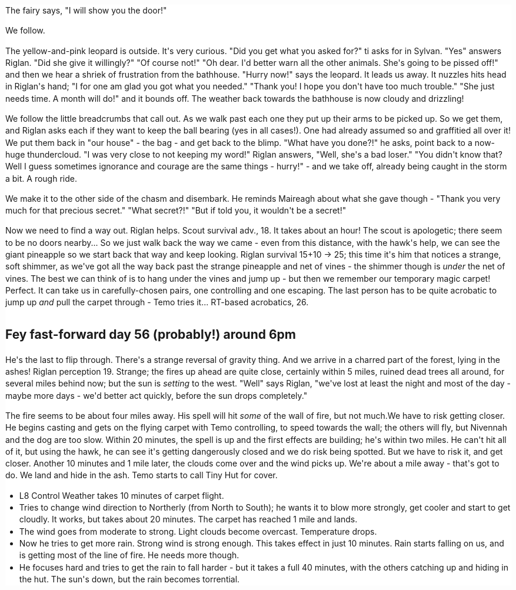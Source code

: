 The fairy says, "I will show you the door!"

We follow.

The yellow-and-pink leopard is outside. It's very curious. "Did you get what you asked for?" ti asks for in Sylvan. "Yes" answers Riglan. "Did she give it willingly?" "Of course not!" "Oh dear. I'd better warn all the other animals. She's going to be pissed off!" and then we hear a shriek of frustration from the bathhouse. "Hurry now!" says the leopard. It leads us away. It nuzzles hits head in Riglan's hand; "I for one am glad you got what you needed." "Thank you! I hope you don't have too much trouble." "She just needs time. A month will do!" and it bounds off. The weather back towards the bathhouse is now cloudy and drizzling!

We follow the little breadcrumbs that call out. As we walk past each one they put up their arms to be picked up. So we get them, and Riglan asks each if they want to keep the ball bearing (yes in all cases!). One had already assumed so and graffitied all over it! We put them back in "our house" - the bag - and get back to the blimp. "What have you done?!" he asks, point back to a now-huge thundercloud. "I was very close to not keeping my word!" Riglan answers, "Well, she's a bad loser." "You didn't know that? Well I guess sometimes ignorance and courage are the same things - hurry!" - and we take off, already being caught in the storm a bit. A rough ride.

We make it to the other side of the chasm and disembark. He reminds Maireagh about what she gave though - "Thank you very much for that precious secret." "What secret?!" "But if told you, it wouldn't be a secret!"

Now we need to find a way out. Riglan helps. Scout survival adv., 18. It takes about an hour! The scout is apologetic; there seem to be no doors nearby... So we just walk back the way we came - even from this distance, with the hawk's help, we can see the giant pineapple so we start back that way and keep looking. Riglan survival 15+10 -> 25; this time it's him that notices a strange, soft shimmer, as we've got all the way back past the strange pineapple and net of vines - the shimmer though is *under* the net of vines. The best we can think of is to hang under the vines and jump up - but then we remember our temporary magic carpet! Perfect. It can take us in carefully-chosen pairs, one controlling and one escaping. The last person has to be quite acrobatic to jump up *and* pull the carpet through - Temo tries it... RT-based acrobatics, 26.

## Fey fast-forward day 56 (probably!) around 6pm

He's the last to flip through. There's a strange reversal of gravity thing. And we arrive in a charred part of the forest, lying in the ashes! Riglan perception 19. Strange; the fires up ahead are quite close, certainly within 5 miles, ruined dead trees all around, for several miles behind now; but the sun is *setting* to the west. "Well" says Riglan, "we've lost at least the night and most of the day - maybe more days - we'd better act quickly, before the sun drops completely."

The fire seems to be about four miles away. His spell will hit *some* of the wall of fire, but not much.We have to risk getting closer. He begins casting and gets on the flying carpet with Temo controlling, to speed towards the wall; the others will fly, but Nivennah and the dog are too slow. Within 20 minutes, the spell is up and the first effects are building; he's within two miles. He can't hit all of it, but using the hawk, he can see it's getting dangerously closed and we do risk being spotted. But we have to risk it, and get closer. Another 10 minutes and 1 mile later, the clouds come over and the wind picks up. We're about a mile away - that's got to do. We land and hide in the ash. Temo starts to call Tiny Hut for cover.

* L8 Control Weather takes 10 minutes of carpet flight.
* Tries to change wind direction to Northerly (from North to South); he wants it to blow more strongly, get cooler and start to get cloudly. It works, but takes about 20 minutes. The carpet has reached 1 mile and lands.
* The wind goes from moderate to strong. Light clouds become overcast. Temperature drops.
* Now he tries to get more rain. Strong wind is strong enough. This takes effect in just 10 minutes. Rain starts falling on us, and is getting most of the line of fire. He needs more though.
* He focuses hard and tries to get the rain to fall harder - but it takes a full 40 minutes, with the others catching up and hiding in the hut. The sun's down, but the rain becomes torrential.

